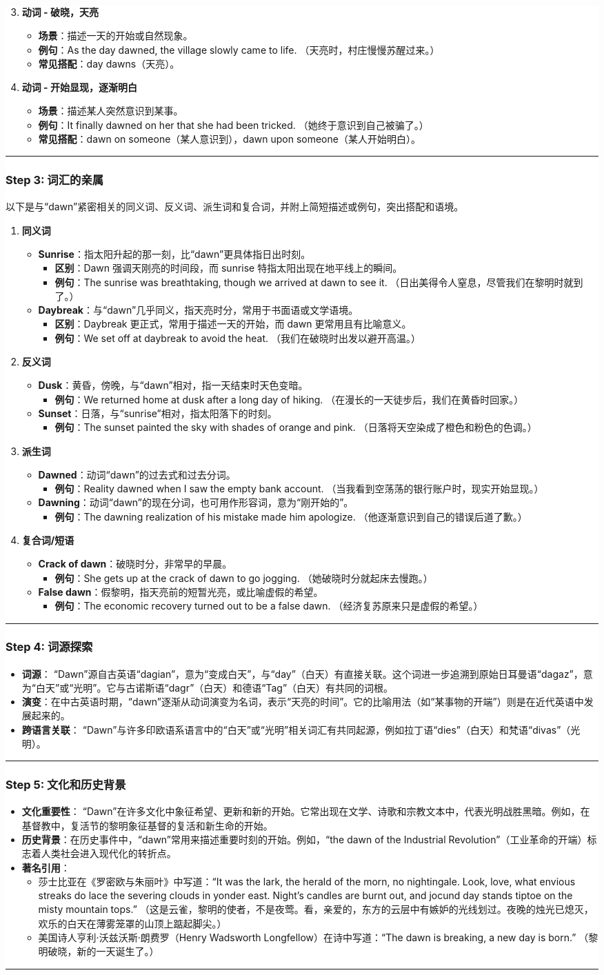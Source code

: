 3. **动词 - 破晓，天亮**
   - **场景**：描述一天的开始或自然现象。
   - **例句**：As the day dawned, the village slowly came to life. （天亮时，村庄慢慢苏醒过来。）
   - **常见搭配**：day dawns（天亮）。

4. **动词 - 开始显现，逐渐明白**
   - **场景**：描述某人突然意识到某事。
   - **例句**：It finally dawned on her that she had been tricked. （她终于意识到自己被骗了。）
   - **常见搭配**：dawn on someone（某人意识到），dawn upon someone（某人开始明白）。

---

### Step 3: 词汇的亲属
以下是与“dawn”紧密相关的同义词、反义词、派生词和复合词，并附上简短描述或例句，突出搭配和语境。

1. **同义词**
   - **Sunrise**：指太阳升起的那一刻，比“dawn”更具体指日出时刻。
     - **区别**：Dawn 强调天刚亮的时间段，而 sunrise 特指太阳出现在地平线上的瞬间。
     - **例句**：The sunrise was breathtaking, though we arrived at dawn to see it. （日出美得令人窒息，尽管我们在黎明时就到了。）
   - **Daybreak**：与“dawn”几乎同义，指天亮时分，常用于书面语或文学语境。
     - **区别**：Daybreak 更正式，常用于描述一天的开始，而 dawn 更常用且有比喻意义。
     - **例句**：We set off at daybreak to avoid the heat. （我们在破晓时出发以避开高温。）

2. **反义词**
   - **Dusk**：黄昏，傍晚，与“dawn”相对，指一天结束时天色变暗。
     - **例句**：We returned home at dusk after a long day of hiking. （在漫长的一天徒步后，我们在黄昏时回家。）
   - **Sunset**：日落，与“sunrise”相对，指太阳落下的时刻。
     - **例句**：The sunset painted the sky with shades of orange and pink. （日落将天空染成了橙色和粉色的色调。）

3. **派生词**
   - **Dawned**：动词“dawn”的过去式和过去分词。
     - **例句**：Reality dawned when I saw the empty bank account. （当我看到空荡荡的银行账户时，现实开始显现。）
   - **Dawning**：动词“dawn”的现在分词，也可用作形容词，意为“刚开始的”。
     - **例句**：The dawning realization of his mistake made him apologize. （他逐渐意识到自己的错误后道了歉。）

4. **复合词/短语**
   - **Crack of dawn**：破晓时分，非常早的早晨。
     - **例句**：She gets up at the crack of dawn to go jogging. （她破晓时分就起床去慢跑。）
   - **False dawn**：假黎明，指天亮前的短暂光亮，或比喻虚假的希望。
     - **例句**：The economic recovery turned out to be a false dawn. （经济复苏原来只是虚假的希望。）

---

### Step 4: 词源探索
- **词源**： “Dawn”源自古英语“dagian”，意为“变成白天”，与“day”（白天）有直接关联。这个词进一步追溯到原始日耳曼语“dagaz”，意为“白天”或“光明”。它与古诺斯语“dagr”（白天）和德语“Tag”（白天）有共同的词根。
- **演变**：在中古英语时期，“dawn”逐渐从动词演变为名词，表示“天亮的时间”。它的比喻用法（如“某事物的开端”）则是在近代英语中发展起来的。
- **跨语言关联**： “Dawn”与许多印欧语系语言中的“白天”或“光明”相关词汇有共同起源，例如拉丁语“dies”（白天）和梵语“divas”（光明）。

---

### Step 5: 文化和历史背景
- **文化重要性**： “Dawn”在许多文化中象征希望、更新和新的开始。它常出现在文学、诗歌和宗教文本中，代表光明战胜黑暗。例如，在基督教中，复活节的黎明象征基督的复活和新生命的开始。
- **历史背景**：在历史事件中，“dawn”常用来描述重要时刻的开始。例如，“the dawn of the Industrial Revolution”（工业革命的开端）标志着人类社会进入现代化的转折点。
- **著名引用**：
  - 莎士比亚在《罗密欧与朱丽叶》中写道：“It was the lark, the herald of the morn, no nightingale. Look, love, what envious streaks do lace the severing clouds in yonder east. Night’s candles are burnt out, and jocund day stands tiptoe on the misty mountain tops.” （这是云雀，黎明的使者，不是夜莺。看，亲爱的，东方的云层中有嫉妒的光线划过。夜晚的烛光已熄灭，欢乐的白天在薄雾笼罩的山顶上踮起脚尖。）
  - 美国诗人亨利·沃兹沃斯·朗费罗（Henry Wadsworth Longfellow）在诗中写道：“The dawn is breaking, a new day is born.” （黎明破晓，新的一天诞生了。）

---